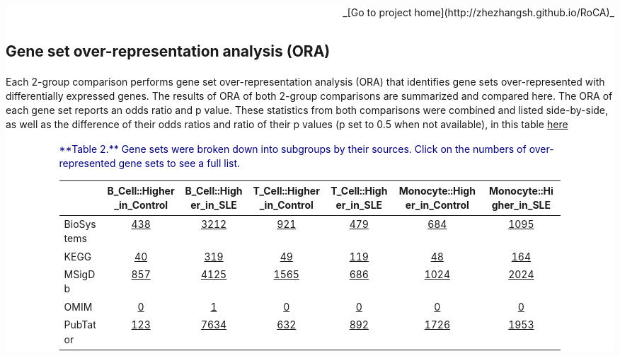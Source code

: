 <div align='right'>_[Go to project home](http://zhezhangsh.github.io/RoCA)_</div> 

## Gene set over-representation analysis (ORA)



Each 2-group comparison performs gene set over-representation analysis (ORA) that identifies gene sets over-represented with differentially expressed genes. The results of ORA of both 2-group comparisons are summarized and compared here.  The ORA of each gene set reports an odds ratio and p value. These statistics from both comparisons were combined and listed side-by-side, as well as the difference of their odds ratios and ratio of their p values (p set to 0.5 when not available), in this table [here](table/ora_table.html)

<div style="color:darkblue; padding:0 2cm">
**Table 2.** Gene sets were broken down into subgroups by their sources. Click on the numbers of over-represented gene sets to see a full list. 
</div>

<div align='center', style="padding:0 2cm">


|           |            B_Cell::Higher_in_Control            |              B_Cell::Higher_in_SLE              |            T_Cell::Higher_in_Control            |             T_Cell::Higher_in_SLE              |            Monocyte::Higher_in_Control            |              Monocyte::Higher_in_SLE              |
|:----------|:-----------------------------------------------:|:-----------------------------------------------:|:-----------------------------------------------:|:----------------------------------------------:|:-------------------------------------------------:|:-------------------------------------------------:|
|BioSystems | [438](ORA/BioSystems_B_Cell.Higher_in_SLE.html) | [3212](ORA/BioSystems_B_Cell.Lower_in_SLE.html) | [921](ORA/BioSystems_T_Cell.Higher_in_SLE.html) | [479](ORA/BioSystems_T_Cell.Lower_in_SLE.html) | [684](ORA/BioSystems_Monocyte.Higher_in_SLE.html) | [1095](ORA/BioSystems_Monocyte.Lower_in_SLE.html) |
|KEGG       |    [40](ORA/KEGG_B_Cell.Higher_in_SLE.html)     |    [319](ORA/KEGG_B_Cell.Lower_in_SLE.html)     |    [49](ORA/KEGG_T_Cell.Higher_in_SLE.html)     |    [119](ORA/KEGG_T_Cell.Lower_in_SLE.html)    |    [48](ORA/KEGG_Monocyte.Higher_in_SLE.html)     |    [164](ORA/KEGG_Monocyte.Lower_in_SLE.html)     |
|MSigDb     |   [857](ORA/MSigDb_B_Cell.Higher_in_SLE.html)   |   [4125](ORA/MSigDb_B_Cell.Lower_in_SLE.html)   |  [1565](ORA/MSigDb_T_Cell.Higher_in_SLE.html)   |   [686](ORA/MSigDb_T_Cell.Lower_in_SLE.html)   |  [1024](ORA/MSigDb_Monocyte.Higher_in_SLE.html)   |   [2024](ORA/MSigDb_Monocyte.Lower_in_SLE.html)   |
|OMIM       |     [0](ORA/OMIM_B_Cell.Higher_in_SLE.html)     |     [1](ORA/OMIM_B_Cell.Lower_in_SLE.html)      |     [0](ORA/OMIM_T_Cell.Higher_in_SLE.html)     |     [0](ORA/OMIM_T_Cell.Lower_in_SLE.html)     |     [0](ORA/OMIM_Monocyte.Higher_in_SLE.html)     |     [0](ORA/OMIM_Monocyte.Lower_in_SLE.html)      |
|PubTator   |  [123](ORA/PubTator_B_Cell.Higher_in_SLE.html)  |  [7634](ORA/PubTator_B_Cell.Lower_in_SLE.html)  |  [632](ORA/PubTator_T_Cell.Higher_in_SLE.html)  |  [892](ORA/PubTator_T_Cell.Lower_in_SLE.html)  | [1726](ORA/PubTator_Monocyte.Higher_in_SLE.html)  |  [1953](ORA/PubTator_Monocyte.Lower_in_SLE.html)  |


</div>



<div align='center'>